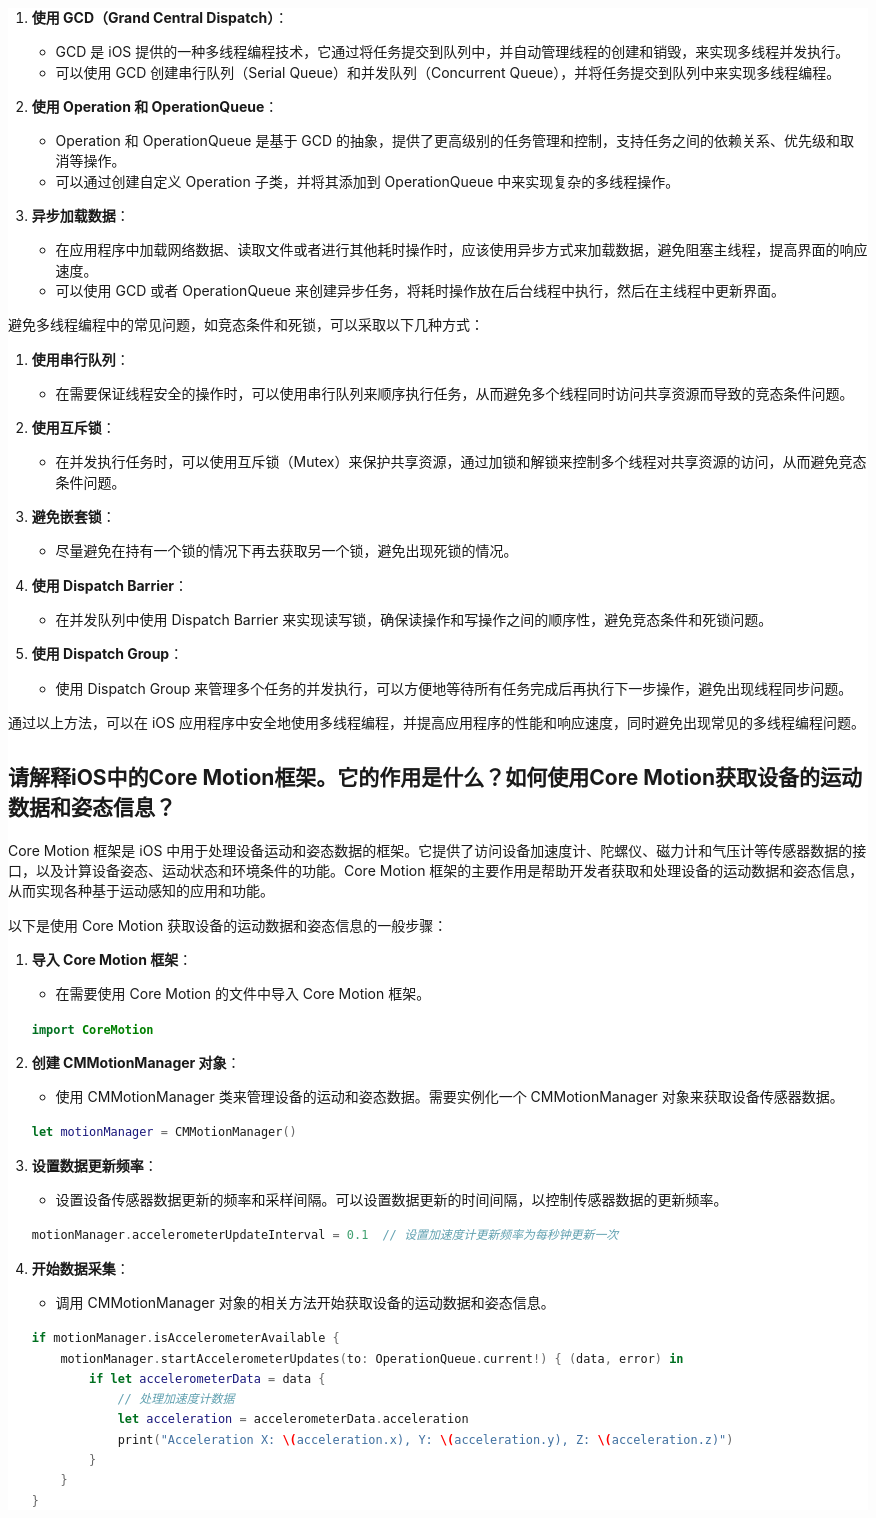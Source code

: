 1. **使用 GCD（Grand Central Dispatch）**：
   - GCD 是 iOS 提供的一种多线程编程技术，它通过将任务提交到队列中，并自动管理线程的创建和销毁，来实现多线程并发执行。
   - 可以使用 GCD 创建串行队列（Serial Queue）和并发队列（Concurrent Queue），并将任务提交到队列中来实现多线程编程。

2. **使用 Operation 和 OperationQueue**：
   - Operation 和 OperationQueue 是基于 GCD 的抽象，提供了更高级别的任务管理和控制，支持任务之间的依赖关系、优先级和取消等操作。
   - 可以通过创建自定义 Operation 子类，并将其添加到 OperationQueue 中来实现复杂的多线程操作。

3. **异步加载数据**：
   - 在应用程序中加载网络数据、读取文件或者进行其他耗时操作时，应该使用异步方式来加载数据，避免阻塞主线程，提高界面的响应速度。
   - 可以使用 GCD 或者 OperationQueue 来创建异步任务，将耗时操作放在后台线程中执行，然后在主线程中更新界面。

避免多线程编程中的常见问题，如竞态条件和死锁，可以采取以下几种方式：

1. **使用串行队列**：
   - 在需要保证线程安全的操作时，可以使用串行队列来顺序执行任务，从而避免多个线程同时访问共享资源而导致的竞态条件问题。

2. **使用互斥锁**：
   - 在并发执行任务时，可以使用互斥锁（Mutex）来保护共享资源，通过加锁和解锁来控制多个线程对共享资源的访问，从而避免竞态条件问题。

3. **避免嵌套锁**：
   - 尽量避免在持有一个锁的情况下再去获取另一个锁，避免出现死锁的情况。

4. **使用 Dispatch Barrier**：
   - 在并发队列中使用 Dispatch Barrier 来实现读写锁，确保读操作和写操作之间的顺序性，避免竞态条件和死锁问题。

5. **使用 Dispatch Group**：
   - 使用 Dispatch Group 来管理多个任务的并发执行，可以方便地等待所有任务完成后再执行下一步操作，避免出现线程同步问题。

通过以上方法，可以在 iOS 应用程序中安全地使用多线程编程，并提高应用程序的性能和响应速度，同时避免出现常见的多线程编程问题。

## 请解释iOS中的Core Motion框架。它的作用是什么？如何使用Core Motion获取设备的运动数据和姿态信息？
Core Motion 框架是 iOS 中用于处理设备运动和姿态数据的框架。它提供了访问设备加速度计、陀螺仪、磁力计和气压计等传感器数据的接口，以及计算设备姿态、运动状态和环境条件的功能。Core Motion 框架的主要作用是帮助开发者获取和处理设备的运动数据和姿态信息，从而实现各种基于运动感知的应用和功能。

以下是使用 Core Motion 获取设备的运动数据和姿态信息的一般步骤：

1. **导入 Core Motion 框架**：
   - 在需要使用 Core Motion 的文件中导入 Core Motion 框架。
   ```swift
   import CoreMotion
   ```

2. **创建 CMMotionManager 对象**：
   - 使用 CMMotionManager 类来管理设备的运动和姿态数据。需要实例化一个 CMMotionManager 对象来获取设备传感器数据。
   ```swift
   let motionManager = CMMotionManager()
   ```

3. **设置数据更新频率**：
   - 设置设备传感器数据更新的频率和采样间隔。可以设置数据更新的时间间隔，以控制传感器数据的更新频率。
   ```swift
   motionManager.accelerometerUpdateInterval = 0.1  // 设置加速度计更新频率为每秒钟更新一次
   ```

4. **开始数据采集**：
   - 调用 CMMotionManager 对象的相关方法开始获取设备的运动数据和姿态信息。
   ```swift
   if motionManager.isAccelerometerAvailable {
       motionManager.startAccelerometerUpdates(to: OperationQueue.current!) { (data, error) in
           if let accelerometerData = data {
               // 处理加速度计数据
               let acceleration = accelerometerData.acceleration
               print("Acceleration X: \(acceleration.x), Y: \(acceleration.y), Z: \(acceleration.z)")
           }
       }
   }
   ```
